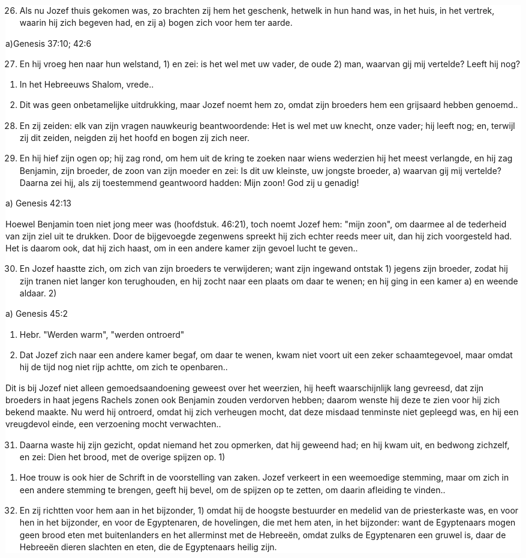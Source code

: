 26. Als nu Jozef thuis gekomen was, zo brachten zij hem het geschenk, hetwelk in hun hand was, in het huis, in het vertrek, waarin hij zich begeven had, en zij a) bogen zich voor hem ter aarde.

a)Genesis 37:10; 42:6

27. En hij vroeg hen naar hun welstand, 1) en zei: is het wel met uw vader, de oude 2) man, waarvan gij mij vertelde? Leeft hij nog?

1) In het Hebreeuws Shalom, vrede..

2) Dit was geen onbetamelijke uitdrukking, maar Jozef noemt hem zo, omdat zijn broeders hem een grijsaard hebben genoemd..

28. En zij zeiden: elk van zijn vragen nauwkeurig beantwoordende: Het is wel met uw knecht, onze vader; hij leeft nog; en, terwijl zij dit zeiden, neigden zij het hoofd en bogen zij zich neer.

29.  En  hij hief zijn  ogen  op;  hij zag  rond,  om hem uit  de  kring  te  zoeken  naar  wiens wederzien  hij het  meest  verlangde,  en  hij zag  Benjamin,  zijn  broeder,  de  zoon  van  zijn moeder en zei: Is dit uw kleinste, uw jongste broeder,
a) waarvan gij mij vertelde? Daarna zei hij, als zij toestemmend geantwoord hadden: Mijn zoon! God zij u genadig!

a) Genesis 42:13

Hoewel Benjamin toen niet jong meer was (hoofdstuk. 46:21), toch noemt Jozef hem: "mijn zoon",  om  daarmee  al  de  tederheid  van  zijn  ziel  uit  te  drukken.  Door  de  bijgevoegde zegenwens spreekt hij zich echter reeds meer uit, dan hij zich voorgesteld had. Het is daarom ook, dat hij zich haast, om in een andere kamer zijn gevoel lucht te geven..

30. En Jozef haastte zich, om zich van zijn broeders te verwijderen; want  zijn ingewand ontstak 1) jegens zijn broeder, zodat hij zijn tranen niet langer kon terughouden, en hij zocht naar een plaats om daar te wenen; en hij ging in een kamer a) en weende aldaar. 2)

a) Genesis 45:2

1) Hebr. "Werden warm", "werden ontroerd"

2) Dat Jozef zich naar een andere kamer begaf, om daar te wenen, kwam niet voort uit een zeker schaamtegevoel, maar omdat hij de tijd nog niet rijp achtte, om zich te openbaren..

Dit  is  bij  Jozef  niet  alleen  gemoedsaandoening  geweest  over  het  weerzien,  hij  heeft waarschijnlijk lang gevreesd, dat zijn broeders in haat jegens Rachels zonen ook Benjamin zouden verdorven hebben; daarom wenste hij deze te zien voor hij zich bekend maakte. Nu werd hij ontroerd, omdat hij zich verheugen mocht, dat deze misdaad tenminste niet gepleegd was, en hij een vreugdevol einde, een verzoening mocht verwachten..

31. Daarna waste hij zijn gezicht, opdat niemand het zou opmerken, dat hij geweend had; en hij kwam uit, en bedwong zichzelf, en zei: Dien het brood, met de overige spijzen op. 1)

1) Hoe trouw is ook  hier  de  Schrift  in de voorstelling van zaken. Jozef verkeert  in een weemoedige stemming, maar om zich in een andere stemming te brengen, geeft hij bevel, om de spijzen op te zetten, om daarin afleiding te vinden..

32. En zij richtten voor hem aan in het bijzonder, 1) omdat hij de hoogste bestuurder en medelid van de priesterkaste was, en voor hen in het bijzonder, en voor de Egyptenaren, de hovelingen, die met hem aten, in het bijzonder: want de Egyptenaars mogen geen brood eten met buitenlanders en het allerminst met de Hebreeën, omdat zulks de Egyptenaren een gruwel is, daar de Hebreeën dieren slachten en eten, die de Egyptenaars heilig zijn.
